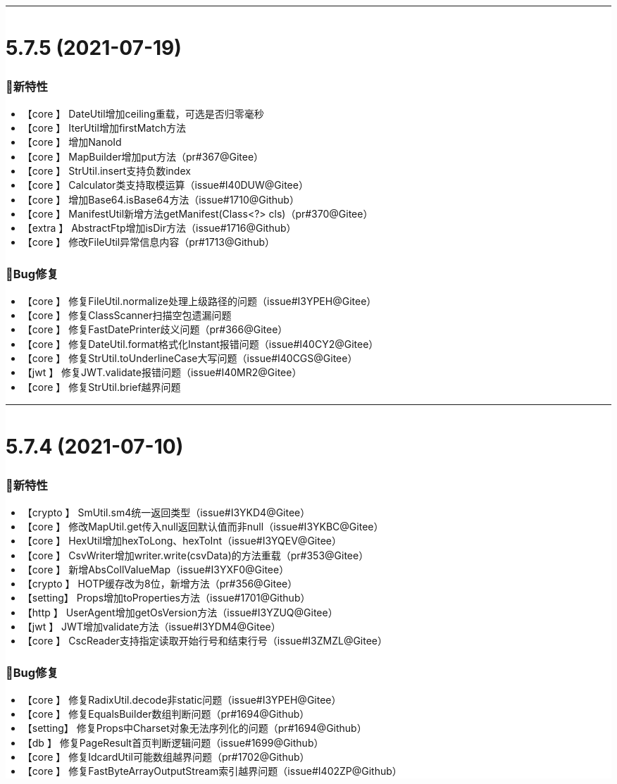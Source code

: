 -------------------------------------------------------------------------------------------------------------

# 5.7.5 (2021-07-19)

### 🐣新特性
* 【core   】     DateUtil增加ceiling重载，可选是否归零毫秒
* 【core   】     IterUtil增加firstMatch方法
* 【core   】     增加NanoId
* 【core   】     MapBuilder增加put方法（pr#367@Gitee）
* 【core   】     StrUtil.insert支持负数index
* 【core   】     Calculator类支持取模运算（issue#I40DUW@Gitee）
* 【core   】     增加Base64.isBase64方法（issue#1710@Github）
* 【core   】     ManifestUtil新增方法getManifest(Class<?> cls)（pr#370@Gitee）
* 【extra  】     AbstractFtp增加isDir方法（issue#1716@Github）
* 【core   】     修改FileUtil异常信息内容（pr#1713@Github）

### 🐞Bug修复
* 【core   】     修复FileUtil.normalize处理上级路径的问题（issue#I3YPEH@Gitee）
* 【core   】     修复ClassScanner扫描空包遗漏问题
* 【core   】     修复FastDatePrinter歧义问题（pr#366@Gitee）
* 【core   】     修复DateUtil.format格式化Instant报错问题（issue#I40CY2@Gitee）
* 【core   】     修复StrUtil.toUnderlineCase大写问题（issue#I40CGS@Gitee）
* 【jwt    】     修复JWT.validate报错问题（issue#I40MR2@Gitee）
* 【core   】     修复StrUtil.brief越界问题

-------------------------------------------------------------------------------------------------------------

# 5.7.4 (2021-07-10)

### 🐣新特性
* 【crypto 】     SmUtil.sm4统一返回类型（issue#I3YKD4@Gitee）
* 【core   】     修改MapUtil.get传入null返回默认值而非null（issue#I3YKBC@Gitee）
* 【core   】     HexUtil增加hexToLong、hexToInt（issue#I3YQEV@Gitee）
* 【core   】     CsvWriter增加writer.write(csvData)的方法重载（pr#353@Gitee）
* 【core   】     新增AbsCollValueMap（issue#I3YXF0@Gitee）
* 【crypto 】     HOTP缓存改为8位，新增方法（pr#356@Gitee）
* 【setting】     Props增加toProperties方法（issue#1701@Github）
* 【http   】     UserAgent增加getOsVersion方法（issue#I3YZUQ@Gitee）
* 【jwt    】     JWT增加validate方法（issue#I3YDM4@Gitee）
* 【core   】     CscReader支持指定读取开始行号和结束行号（issue#I3ZMZL@Gitee）

### 🐞Bug修复
* 【core   】     修复RadixUtil.decode非static问题（issue#I3YPEH@Gitee）
* 【core   】     修复EqualsBuilder数组判断问题（pr#1694@Github）
* 【setting】     修复Props中Charset对象无法序列化的问题（pr#1694@Github）
* 【db     】     修复PageResult首页判断逻辑问题（issue#1699@Github）
* 【core   】     修复IdcardUtil可能数组越界问题（pr#1702@Github）
* 【core   】     修复FastByteArrayOutputStream索引越界问题（issue#I402ZP@Github）
